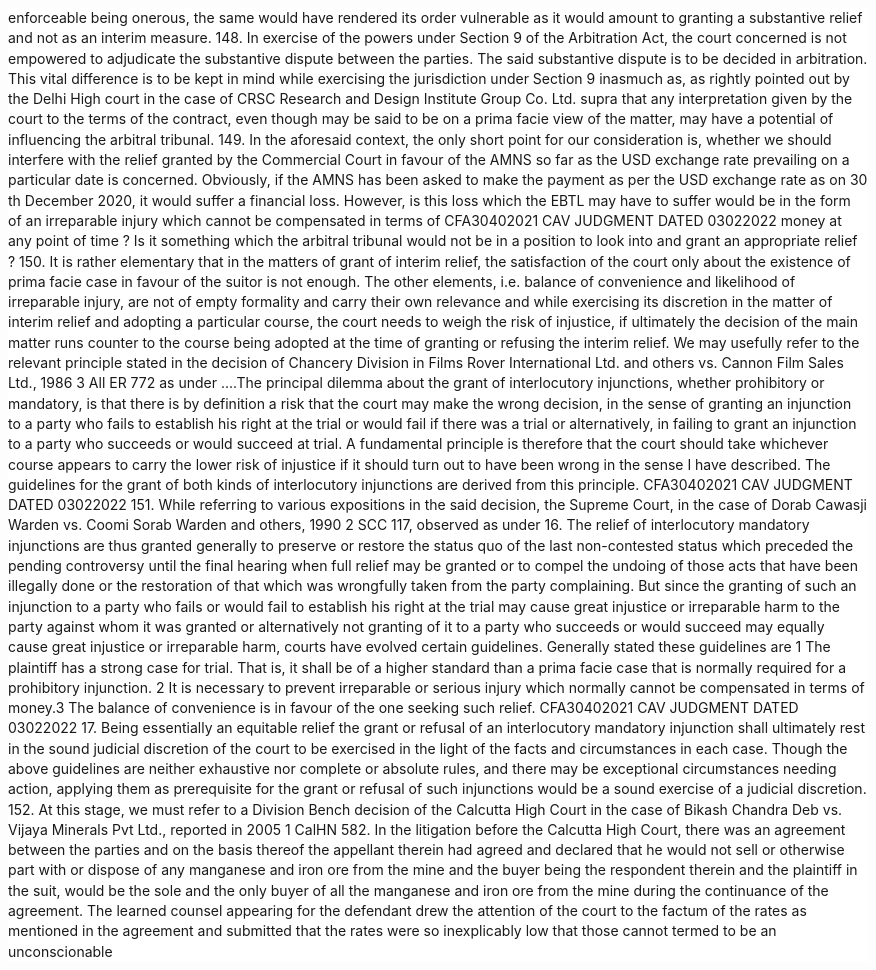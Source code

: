 enforceable being onerous, the same would have rendered its order vulnerable as it would amount to granting a substantive relief and not as an interim measure. 148. In exercise of the powers under Section 9 of the Arbitration Act, the court concerned is not empowered to adjudicate the substantive dispute between the parties. The said substantive dispute is to be decided in arbitration. This vital difference is to be kept in mind while exercising the jurisdiction under Section 9 inasmuch as, as rightly pointed out by the Delhi High court in the case of CRSC Research and Design Institute Group Co. Ltd. supra that any interpretation given by the court to the terms of the contract, even though may be said to be on a prima facie view of the matter, may have a potential of influencing the arbitral tribunal. 149. In the aforesaid context, the only short point for our consideration is, whether we should interfere with the relief granted by the Commercial Court in favour of the AMNS so far as the USD exchange rate prevailing on a particular date is concerned. Obviously, if the AMNS has been asked to make the payment as per the USD exchange rate as on 30 th December 2020, it would suffer a financial loss. However, is this loss which the EBTL may have to suffer would be in the form of an irreparable injury which cannot be compensated in terms of CFA30402021 CAV JUDGMENT DATED 03022022 money at any point of time ? Is it something which the arbitral tribunal would not be in a position to look into and grant an appropriate relief ? 150. It is rather elementary that in the matters of grant of interim relief, the satisfaction of the court only about the existence of prima facie case in favour of the suitor is not enough. The other elements, i.e. balance of convenience and likelihood of irreparable injury, are not of empty formality and carry their own relevance and while exercising its discretion in the matter of interim relief and adopting a particular course, the court needs to weigh the risk of injustice, if ultimately the decision of the main matter runs counter to the course being adopted at the time of granting or refusing the interim relief. We may usefully refer to the relevant principle stated in the decision of Chancery Division in Films Rover International Ltd. and others vs. Cannon Film Sales Ltd., 1986 3 All ER 772 as under ....The principal dilemma about the grant of interlocutory injunctions, whether prohibitory or mandatory, is that there is by definition a risk that the court may make the wrong decision, in the sense of granting an injunction to a party who fails to establish his right at the trial or would fail if there was a trial or alternatively, in failing to grant an injunction to a party who succeeds or would succeed at trial. A fundamental principle is therefore that the court should take whichever course appears to carry the lower risk of injustice if it should turn out to have been wrong in the sense I have described. The guidelines for the grant of both kinds of interlocutory injunctions are derived from this principle. CFA30402021 CAV JUDGMENT DATED 03022022 151. While referring to various expositions in the said decision, the Supreme Court, in the case of Dorab Cawasji Warden vs. Coomi Sorab Warden and others, 1990 2 SCC 117, observed as under  16. The relief of interlocutory mandatory injunctions are thus granted generally to preserve or restore the status quo of the last non-contested status which preceded the pending controversy until the final hearing when full relief may be granted or to compel the undoing of those acts that have been illegally done or the restoration of that which was wrongfully taken from the party complaining. But since the granting of such an injunction to a party who fails or would fail to establish his right at the trial may cause great injustice or irreparable harm to the party against whom it was granted or alternatively not granting of it to a party who succeeds or would succeed may equally cause great injustice or irreparable harm, courts have evolved certain guidelines. Generally stated these guidelines are 1 The plaintiff has a strong case for trial. That is, it shall be of a higher standard than a prima facie case that is normally required for a prohibitory injunction. 2 It is necessary to prevent irreparable or serious injury which normally cannot be compensated in terms of money.3 The balance of convenience is in favour of the one seeking such relief. CFA30402021 CAV JUDGMENT DATED 03022022 17. Being essentially an equitable relief the grant or refusal of an interlocutory mandatory injunction shall ultimately rest in the sound judicial discretion of the court to be exercised in the light of the facts and circumstances in each case. Though the above guidelines are neither exhaustive nor complete or absolute rules, and there may be exceptional circumstances needing action, applying them as prerequisite for the grant or refusal of such injunctions would be a sound exercise of a judicial discretion. 152. At this stage, we must refer to a Division Bench decision of the Calcutta High Court in the case of Bikash Chandra Deb vs. Vijaya Minerals Pvt Ltd., reported in 2005 1 CalHN 582. In the litigation before the Calcutta High Court, there was an agreement between the parties and on the basis thereof the appellant therein had agreed and declared that he would not sell or otherwise part with or dispose of any manganese and iron ore from the mine and the buyer being the respondent therein and the plaintiff in the suit, would be the sole and the only buyer of all the manganese and iron ore from the mine during the continuance of the agreement. The learned counsel appearing for the defendant drew the attention of the court to the factum of the rates as mentioned in the agreement and submitted that the rates were so inexplicably low that those cannot termed to be an unconscionable